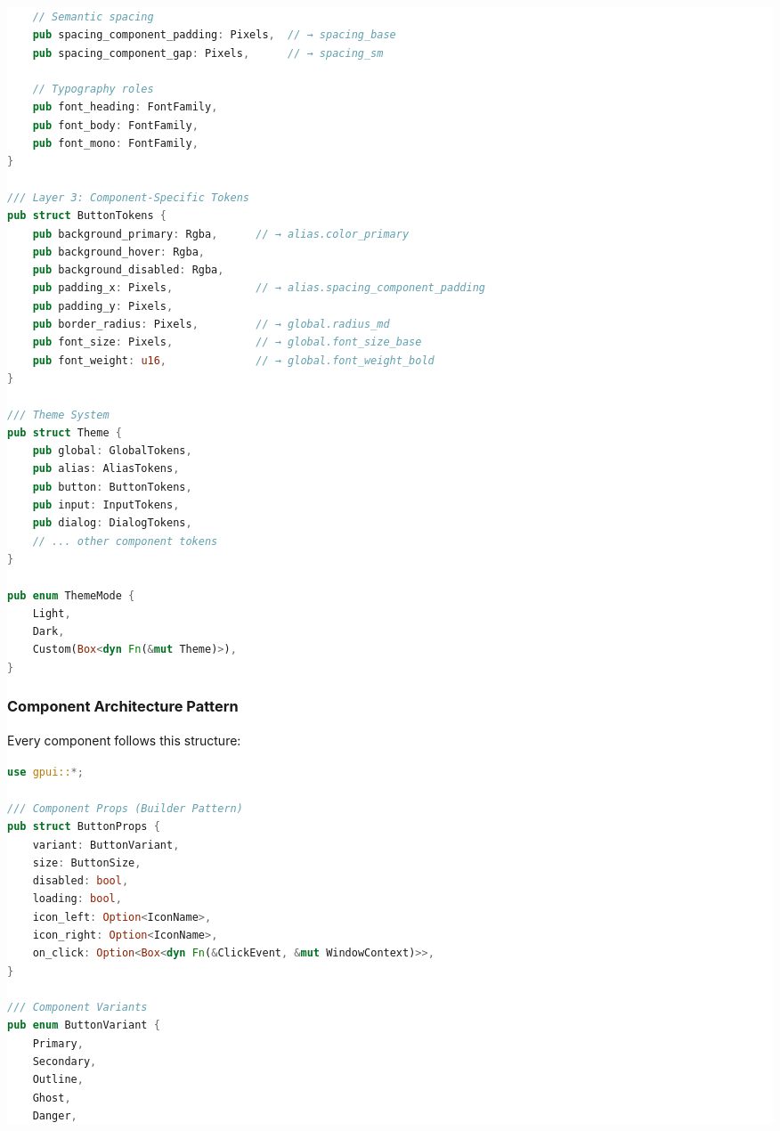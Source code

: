 ```rust
    // Semantic spacing
    pub spacing_component_padding: Pixels,  // → spacing_base
    pub spacing_component_gap: Pixels,      // → spacing_sm

    // Typography roles
    pub font_heading: FontFamily,
    pub font_body: FontFamily,
    pub font_mono: FontFamily,
}

/// Layer 3: Component-Specific Tokens
pub struct ButtonTokens {
    pub background_primary: Rgba,      // → alias.color_primary
    pub background_hover: Rgba,
    pub background_disabled: Rgba,
    pub padding_x: Pixels,             // → alias.spacing_component_padding
    pub padding_y: Pixels,
    pub border_radius: Pixels,         // → global.radius_md
    pub font_size: Pixels,             // → global.font_size_base
    pub font_weight: u16,              // → global.font_weight_bold
}

/// Theme System
pub struct Theme {
    pub global: GlobalTokens,
    pub alias: AliasTokens,
    pub button: ButtonTokens,
    pub input: InputTokens,
    pub dialog: DialogTokens,
    // ... other component tokens
}

pub enum ThemeMode {
    Light,
    Dark,
    Custom(Box<dyn Fn(&mut Theme)>),
}
```

### Component Architecture Pattern

Every component follows this structure:

```rust
use gpui::*;

/// Component Props (Builder Pattern)
pub struct ButtonProps {
    variant: ButtonVariant,
    size: ButtonSize,
    disabled: bool,
    loading: bool,
    icon_left: Option<IconName>,
    icon_right: Option<IconName>,
    on_click: Option<Box<dyn Fn(&ClickEvent, &mut WindowContext)>>,
}

/// Component Variants
pub enum ButtonVariant {
    Primary,
    Secondary,
    Outline,
    Ghost,
    Danger,
```